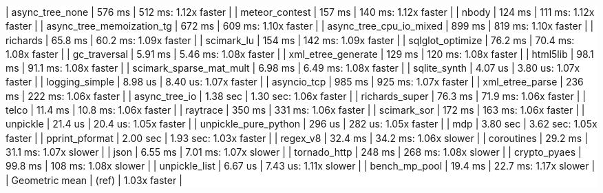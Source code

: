 | async_tree_none           | 576 ms                                                  | 512 ms: 1.12x faster                                                 |
| meteor_contest            | 157 ms                                                  | 140 ms: 1.12x faster                                                 |
| nbody                     | 124 ms                                                  | 111 ms: 1.12x faster                                                 |
| async_tree_memoization_tg | 672 ms                                                  | 609 ms: 1.10x faster                                                 |
| async_tree_cpu_io_mixed   | 899 ms                                                  | 819 ms: 1.10x faster                                                 |
| richards                  | 65.8 ms                                                 | 60.2 ms: 1.09x faster                                                |
| scimark_lu                | 154 ms                                                  | 142 ms: 1.09x faster                                                 |
| sqlglot_optimize          | 76.2 ms                                                 | 70.4 ms: 1.08x faster                                                |
| gc_traversal              | 5.91 ms                                                 | 5.46 ms: 1.08x faster                                                |
| xml_etree_generate        | 129 ms                                                  | 120 ms: 1.08x faster                                                 |
| html5lib                  | 98.1 ms                                                 | 91.1 ms: 1.08x faster                                                |
| scimark_sparse_mat_mult   | 6.98 ms                                                 | 6.49 ms: 1.08x faster                                                |
| sqlite_synth              | 4.07 us                                                 | 3.80 us: 1.07x faster                                                |
| logging_simple            | 8.98 us                                                 | 8.40 us: 1.07x faster                                                |
| asyncio_tcp               | 985 ms                                                  | 925 ms: 1.07x faster                                                 |
| xml_etree_parse           | 236 ms                                                  | 222 ms: 1.06x faster                                                 |
| async_tree_io             | 1.38 sec                                                | 1.30 sec: 1.06x faster                                               |
| richards_super            | 76.3 ms                                                 | 71.9 ms: 1.06x faster                                                |
| telco                     | 11.4 ms                                                 | 10.8 ms: 1.06x faster                                                |
| raytrace                  | 350 ms                                                  | 331 ms: 1.06x faster                                                 |
| scimark_sor               | 172 ms                                                  | 163 ms: 1.06x faster                                                 |
| unpickle                  | 21.4 us                                                 | 20.4 us: 1.05x faster                                                |
| unpickle_pure_python      | 296 us                                                  | 282 us: 1.05x faster                                                 |
| mdp                       | 3.80 sec                                                | 3.62 sec: 1.05x faster                                               |
| pprint_pformat            | 2.00 sec                                                | 1.93 sec: 1.03x faster                                               |
| regex_v8                  | 32.4 ms                                                 | 34.2 ms: 1.06x slower                                                |
| coroutines                | 29.2 ms                                                 | 31.1 ms: 1.07x slower                                                |
| json                      | 6.55 ms                                                 | 7.01 ms: 1.07x slower                                                |
| tornado_http              | 248 ms                                                  | 268 ms: 1.08x slower                                                 |
| crypto_pyaes              | 99.8 ms                                                 | 108 ms: 1.08x slower                                                 |
| unpickle_list             | 6.67 us                                                 | 7.43 us: 1.11x slower                                                |
| bench_mp_pool             | 19.4 ms                                                 | 22.7 ms: 1.17x slower                                                |
| Geometric mean            | (ref)                                                   | 1.03x faster                                                         |
